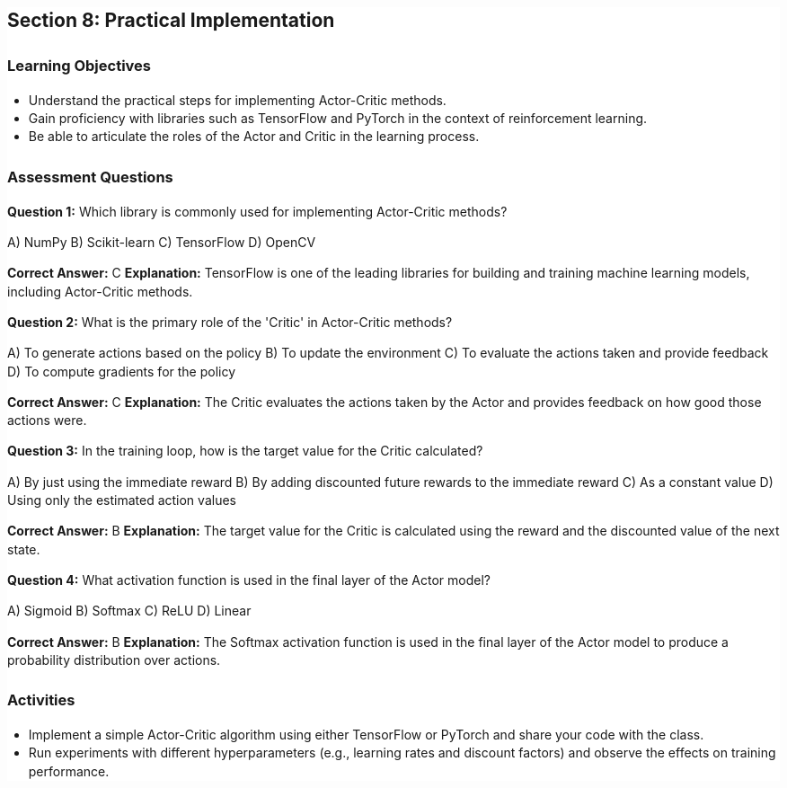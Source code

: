 
## Section 8: Practical Implementation

### Learning Objectives
- Understand the practical steps for implementing Actor-Critic methods.
- Gain proficiency with libraries such as TensorFlow and PyTorch in the context of reinforcement learning.
- Be able to articulate the roles of the Actor and Critic in the learning process.

### Assessment Questions

**Question 1:** Which library is commonly used for implementing Actor-Critic methods?

  A) NumPy
  B) Scikit-learn
  C) TensorFlow
  D) OpenCV

**Correct Answer:** C
**Explanation:** TensorFlow is one of the leading libraries for building and training machine learning models, including Actor-Critic methods.

**Question 2:** What is the primary role of the 'Critic' in Actor-Critic methods?

  A) To generate actions based on the policy
  B) To update the environment
  C) To evaluate the actions taken and provide feedback
  D) To compute gradients for the policy

**Correct Answer:** C
**Explanation:** The Critic evaluates the actions taken by the Actor and provides feedback on how good those actions were.

**Question 3:** In the training loop, how is the target value for the Critic calculated?

  A) By just using the immediate reward
  B) By adding discounted future rewards to the immediate reward
  C) As a constant value
  D) Using only the estimated action values

**Correct Answer:** B
**Explanation:** The target value for the Critic is calculated using the reward and the discounted value of the next state.

**Question 4:** What activation function is used in the final layer of the Actor model?

  A) Sigmoid
  B) Softmax
  C) ReLU
  D) Linear

**Correct Answer:** B
**Explanation:** The Softmax activation function is used in the final layer of the Actor model to produce a probability distribution over actions.

### Activities
- Implement a simple Actor-Critic algorithm using either TensorFlow or PyTorch and share your code with the class.
- Run experiments with different hyperparameters (e.g., learning rates and discount factors) and observe the effects on training performance.
